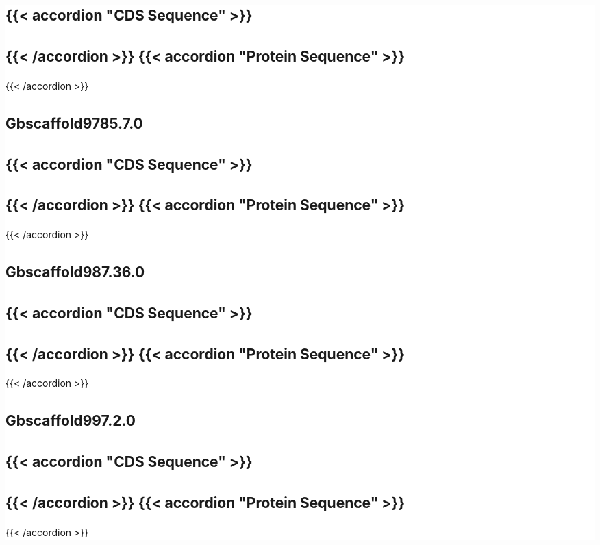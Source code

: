 {{< accordion "CDS Sequence" >}}
- 
{{< /accordion >}}
{{< accordion "Protein Sequence" >}}
- 
{{< /accordion >}}
##  Gbscaffold9785.7.0
{{< accordion "CDS Sequence" >}}
- 
{{< /accordion >}}
{{< accordion "Protein Sequence" >}}
- 
{{< /accordion >}}
##  Gbscaffold987.36.0
{{< accordion "CDS Sequence" >}}
- 
{{< /accordion >}}
{{< accordion "Protein Sequence" >}}
- 
{{< /accordion >}}
##  Gbscaffold997.2.0
{{< accordion "CDS Sequence" >}}
- 
{{< /accordion >}}
{{< accordion "Protein Sequence" >}}
- 
{{< /accordion >}}
